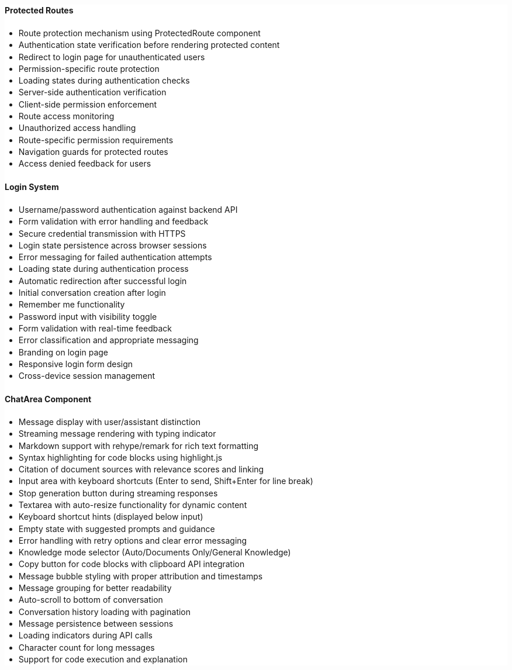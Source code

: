 #### Protected Routes
- Route protection mechanism using ProtectedRoute component
- Authentication state verification before rendering protected content
- Redirect to login page for unauthenticated users
- Permission-specific route protection
- Loading states during authentication checks
- Server-side authentication verification
- Client-side permission enforcement
- Route access monitoring
- Unauthorized access handling
- Route-specific permission requirements
- Navigation guards for protected routes
- Access denied feedback for users

#### Login System
- Username/password authentication against backend API
- Form validation with error handling and feedback
- Secure credential transmission with HTTPS
- Login state persistence across browser sessions
- Error messaging for failed authentication attempts
- Loading state during authentication process
- Automatic redirection after successful login
- Initial conversation creation after login
- Remember me functionality
- Password input with visibility toggle
- Form validation with real-time feedback
- Error classification and appropriate messaging
- Branding on login page
- Responsive login form design
- Cross-device session management

#### ChatArea Component
- Message display with user/assistant distinction
- Streaming message rendering with typing indicator
- Markdown support with rehype/remark for rich text formatting
- Syntax highlighting for code blocks using highlight.js
- Citation of document sources with relevance scores and linking
- Input area with keyboard shortcuts (Enter to send, Shift+Enter for line break)
- Stop generation button during streaming responses
- Textarea with auto-resize functionality for dynamic content
- Keyboard shortcut hints (displayed below input)
- Empty state with suggested prompts and guidance
- Error handling with retry options and clear error messaging
- Knowledge mode selector (Auto/Documents Only/General Knowledge)
- Copy button for code blocks with clipboard API integration
- Message bubble styling with proper attribution and timestamps
- Message grouping for better readability
- Auto-scroll to bottom of conversation
- Conversation history loading with pagination
- Message persistence between sessions
- Loading indicators during API calls
- Character count for long messages
- Support for code execution and explanation
